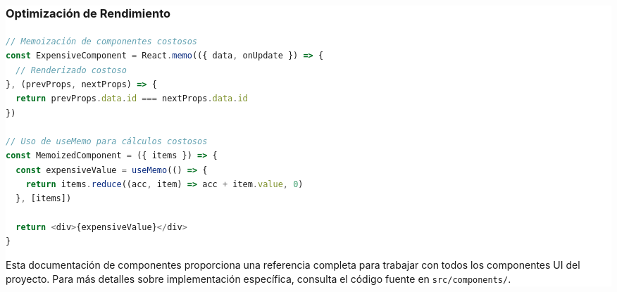 ### Optimización de Rendimiento

```typescript
// Memoización de componentes costosos
const ExpensiveComponent = React.memo(({ data, onUpdate }) => {
  // Renderizado costoso
}, (prevProps, nextProps) => {
  return prevProps.data.id === nextProps.data.id
})

// Uso de useMemo para cálculos costosos
const MemoizedComponent = ({ items }) => {
  const expensiveValue = useMemo(() => {
    return items.reduce((acc, item) => acc + item.value, 0)
  }, [items])
  
  return <div>{expensiveValue}</div>
}
```

Esta documentación de componentes proporciona una referencia completa para trabajar con todos los componentes UI del proyecto. Para más detalles sobre implementación específica, consulta el código fuente en `src/components/`.
